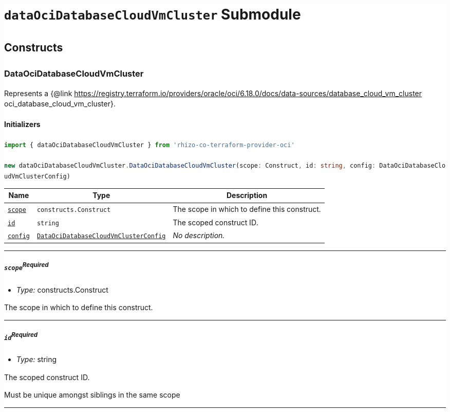 # `dataOciDatabaseCloudVmCluster` Submodule <a name="`dataOciDatabaseCloudVmCluster` Submodule" id="rhizo-co-terraform-provider-oci.dataOciDatabaseCloudVmCluster"></a>

## Constructs <a name="Constructs" id="Constructs"></a>

### DataOciDatabaseCloudVmCluster <a name="DataOciDatabaseCloudVmCluster" id="rhizo-co-terraform-provider-oci.dataOciDatabaseCloudVmCluster.DataOciDatabaseCloudVmCluster"></a>

Represents a {@link https://registry.terraform.io/providers/oracle/oci/6.18.0/docs/data-sources/database_cloud_vm_cluster oci_database_cloud_vm_cluster}.

#### Initializers <a name="Initializers" id="rhizo-co-terraform-provider-oci.dataOciDatabaseCloudVmCluster.DataOciDatabaseCloudVmCluster.Initializer"></a>

```typescript
import { dataOciDatabaseCloudVmCluster } from 'rhizo-co-terraform-provider-oci'

new dataOciDatabaseCloudVmCluster.DataOciDatabaseCloudVmCluster(scope: Construct, id: string, config: DataOciDatabaseCloudVmClusterConfig)
```

| **Name** | **Type** | **Description** |
| --- | --- | --- |
| <code><a href="#rhizo-co-terraform-provider-oci.dataOciDatabaseCloudVmCluster.DataOciDatabaseCloudVmCluster.Initializer.parameter.scope">scope</a></code> | <code>constructs.Construct</code> | The scope in which to define this construct. |
| <code><a href="#rhizo-co-terraform-provider-oci.dataOciDatabaseCloudVmCluster.DataOciDatabaseCloudVmCluster.Initializer.parameter.id">id</a></code> | <code>string</code> | The scoped construct ID. |
| <code><a href="#rhizo-co-terraform-provider-oci.dataOciDatabaseCloudVmCluster.DataOciDatabaseCloudVmCluster.Initializer.parameter.config">config</a></code> | <code><a href="#rhizo-co-terraform-provider-oci.dataOciDatabaseCloudVmCluster.DataOciDatabaseCloudVmClusterConfig">DataOciDatabaseCloudVmClusterConfig</a></code> | *No description.* |

---

##### `scope`<sup>Required</sup> <a name="scope" id="rhizo-co-terraform-provider-oci.dataOciDatabaseCloudVmCluster.DataOciDatabaseCloudVmCluster.Initializer.parameter.scope"></a>

- *Type:* constructs.Construct

The scope in which to define this construct.

---

##### `id`<sup>Required</sup> <a name="id" id="rhizo-co-terraform-provider-oci.dataOciDatabaseCloudVmCluster.DataOciDatabaseCloudVmCluster.Initializer.parameter.id"></a>

- *Type:* string

The scoped construct ID.

Must be unique amongst siblings in the same scope

---